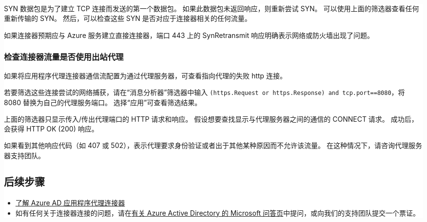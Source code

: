 SYN 数据包是为了建立 TCP 连接而发送的第一个数据包。 如果此数据包未返回响应，则重新尝试 SYN。 可以使用上面的筛选器查看任何重新传输的 SYN。 然后，可以检查这些 SYN 是否对应于连接器相关的任何流量。

如果连接器预期应与 Azure 服务建立直接连接器，端口 443 上的 SynRetransmit 响应明确表示网络或防火墙出现了问题。

### <a name="check-if-the-connector-traffic-uses-outbound-proxies"></a>检查连接器流量是否使用出站代理

如果将应用程序代理连接器通信流配置为通过代理服务器，可查看指向代理的失败 http 连接。

若要筛选这些连接尝试的网络捕获，请在“消息分析器”筛选器中输入 `(https.Request or https.Response) and tcp.port==8080`，将 8080 替换为自己的代理服务端口。 选择“应用”可查看筛选结果。

上面的筛选器只显示传入/传出代理端口的 HTTP 请求和响应。 假设想要查找显示与代理服务器之间的通信的 CONNECT 请求。 成功后，会获得 HTTP OK (200) 响应。

如果看到其他响应代码（如 407 或 502），表示代理要求身份验证或者出于其他某种原因而不允许该流量。 在这种情况下，请咨询代理服务器支持团队。

## <a name="next-steps"></a>后续步骤

* [了解 Azure AD 应用程序代理连接器](application-proxy-connectors.md)
* 如有任何关于连接器连接的问题，请在[有关 Azure Active Directory 的 Microsoft 问答页](/answers/topics/azure-active-directory.html)中提问，或向我们的支持团队提交一个票证。
